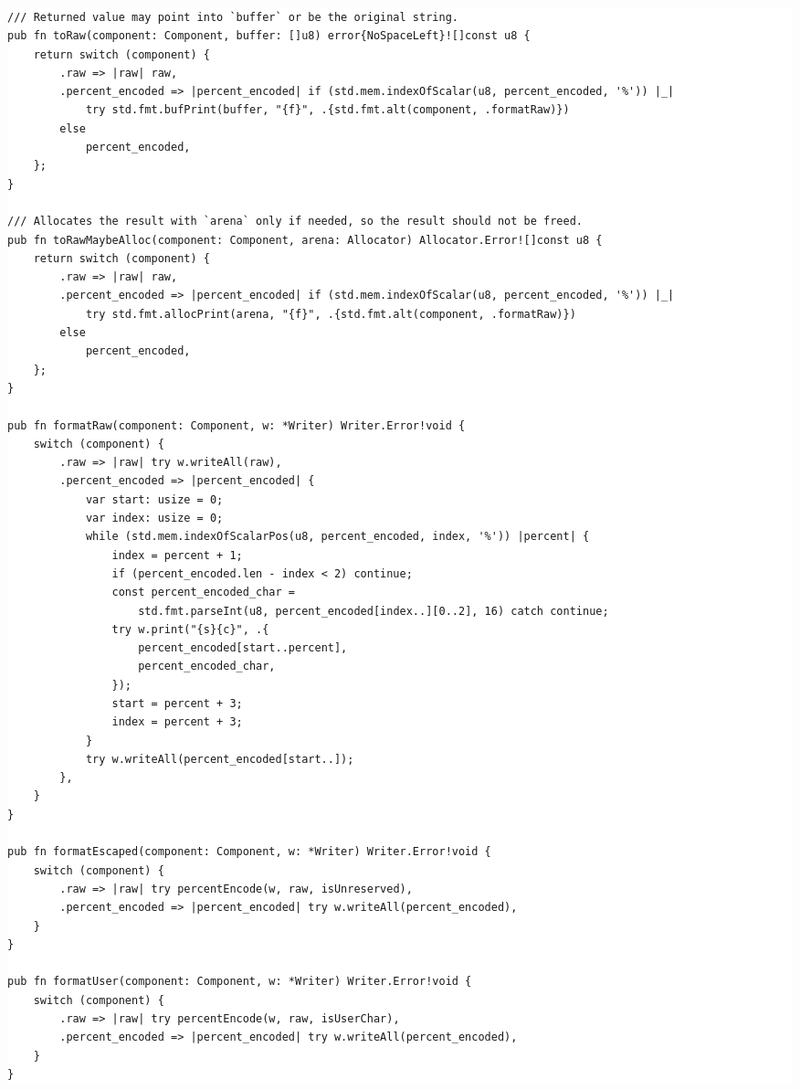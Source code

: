     /// Returned value may point into `buffer` or be the original string.
    pub fn toRaw(component: Component, buffer: []u8) error{NoSpaceLeft}![]const u8 {
        return switch (component) {
            .raw => |raw| raw,
            .percent_encoded => |percent_encoded| if (std.mem.indexOfScalar(u8, percent_encoded, '%')) |_|
                try std.fmt.bufPrint(buffer, "{f}", .{std.fmt.alt(component, .formatRaw)})
            else
                percent_encoded,
        };
    }

    /// Allocates the result with `arena` only if needed, so the result should not be freed.
    pub fn toRawMaybeAlloc(component: Component, arena: Allocator) Allocator.Error![]const u8 {
        return switch (component) {
            .raw => |raw| raw,
            .percent_encoded => |percent_encoded| if (std.mem.indexOfScalar(u8, percent_encoded, '%')) |_|
                try std.fmt.allocPrint(arena, "{f}", .{std.fmt.alt(component, .formatRaw)})
            else
                percent_encoded,
        };
    }

    pub fn formatRaw(component: Component, w: *Writer) Writer.Error!void {
        switch (component) {
            .raw => |raw| try w.writeAll(raw),
            .percent_encoded => |percent_encoded| {
                var start: usize = 0;
                var index: usize = 0;
                while (std.mem.indexOfScalarPos(u8, percent_encoded, index, '%')) |percent| {
                    index = percent + 1;
                    if (percent_encoded.len - index < 2) continue;
                    const percent_encoded_char =
                        std.fmt.parseInt(u8, percent_encoded[index..][0..2], 16) catch continue;
                    try w.print("{s}{c}", .{
                        percent_encoded[start..percent],
                        percent_encoded_char,
                    });
                    start = percent + 3;
                    index = percent + 3;
                }
                try w.writeAll(percent_encoded[start..]);
            },
        }
    }

    pub fn formatEscaped(component: Component, w: *Writer) Writer.Error!void {
        switch (component) {
            .raw => |raw| try percentEncode(w, raw, isUnreserved),
            .percent_encoded => |percent_encoded| try w.writeAll(percent_encoded),
        }
    }

    pub fn formatUser(component: Component, w: *Writer) Writer.Error!void {
        switch (component) {
            .raw => |raw| try percentEncode(w, raw, isUserChar),
            .percent_encoded => |percent_encoded| try w.writeAll(percent_encoded),
        }
    }
